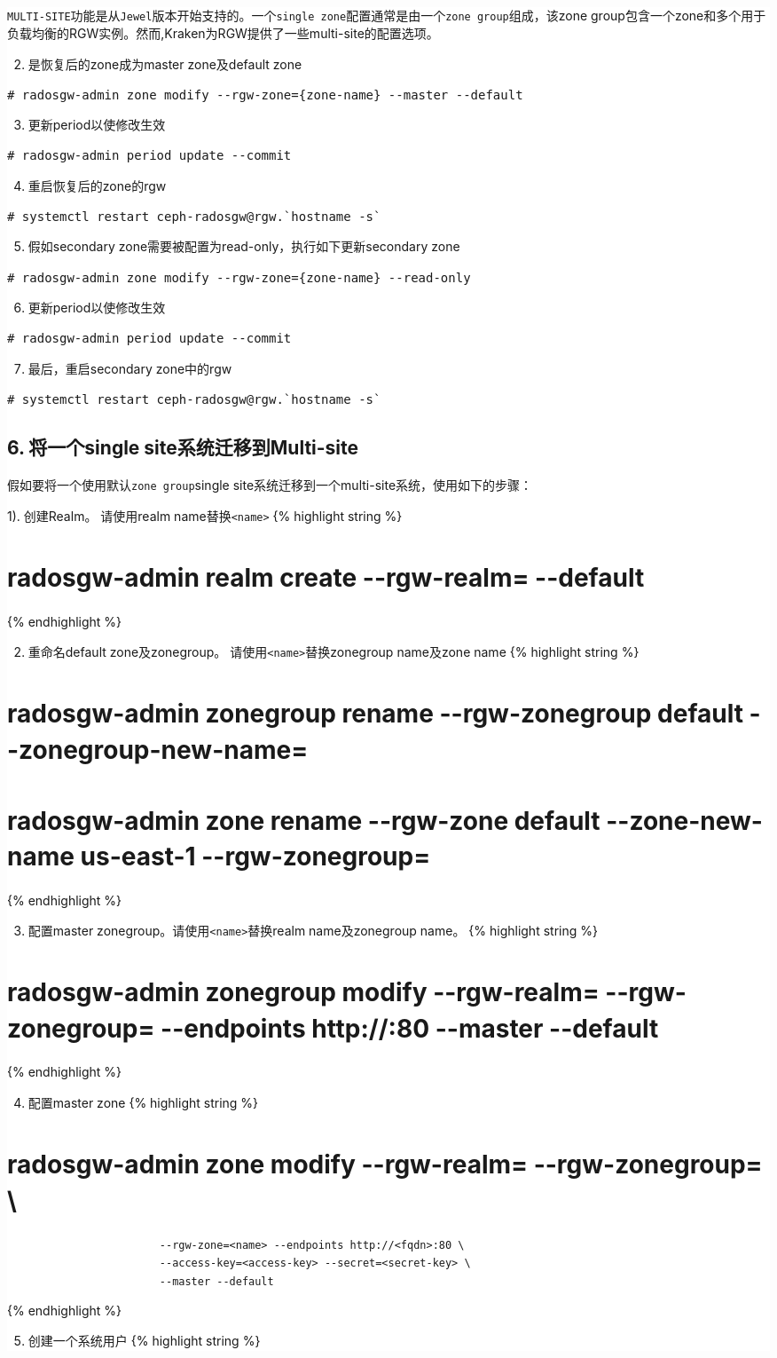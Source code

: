 ```MULTI-SITE```功能是从```Jewel```版本开始支持的。一个```single zone```配置通常是由一个```zone group```组成，该zone group包含一个zone和多个用于负载均衡的RGW实例。然而,Kraken为RGW提供了一些multi-site的配置选项。

2) 是恢复后的zone成为master zone及default zone
<pre>
# radosgw-admin zone modify --rgw-zone={zone-name} --master --default
</pre>

3) 更新period以使修改生效
<pre>
# radosgw-admin period update --commit
</pre>

4) 重启恢复后的zone的rgw
<pre>
# systemctl restart ceph-radosgw@rgw.`hostname -s`
</pre>

5) 假如secondary zone需要被配置为read-only，执行如下更新secondary zone
<pre>
# radosgw-admin zone modify --rgw-zone={zone-name} --read-only
</pre>

6) 更新period以使修改生效
<pre>
# radosgw-admin period update --commit
</pre>

7) 最后，重启secondary zone中的rgw
<pre>
# systemctl restart ceph-radosgw@rgw.`hostname -s`
</pre>


## 6. 将一个single site系统迁移到Multi-site
假如要将一个使用默认```zone group```single site系统迁移到一个multi-site系统，使用如下的步骤：

1). 创建Realm。 请使用realm name替换```<name>```
{% highlight string %}
# radosgw-admin realm create --rgw-realm=<name> --default
{% endhighlight %}

2) 重命名default zone及zonegroup。 请使用```<name>```替换zonegroup name及zone name
{% highlight string %}
# radosgw-admin zonegroup rename --rgw-zonegroup default --zonegroup-new-name=<name>
# radosgw-admin zone rename --rgw-zone default --zone-new-name us-east-1 --rgw-zonegroup=<name>
{% endhighlight %}

3) 配置master zonegroup。请使用```<name>```替换realm name及zonegroup name。
{% highlight string %}
# radosgw-admin zonegroup modify --rgw-realm=<name> --rgw-zonegroup=<name> --endpoints http://<fqdn>:80 --master --default
{% endhighlight %}

4) 配置master zone
{% highlight string %}
# radosgw-admin zone modify --rgw-realm=<name> --rgw-zonegroup=<name> \
                            --rgw-zone=<name> --endpoints http://<fqdn>:80 \
                            --access-key=<access-key> --secret=<secret-key> \
                            --master --default
{% endhighlight %}


5) 创建一个系统用户
{% highlight string %}
```